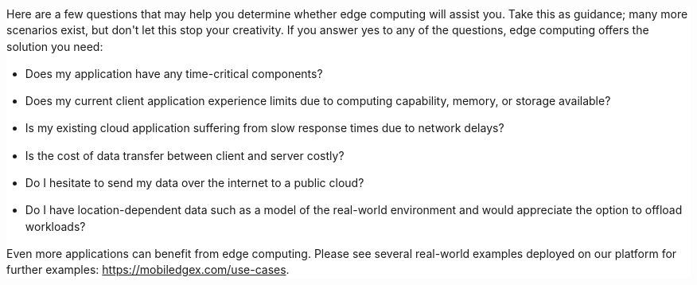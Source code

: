 Here are a few questions that may help you determine whether edge computing will assist you. Take this as guidance; many more scenarios exist, but don't let this stop your creativity. If you answer yes to any of the questions, edge computing offers the solution you need:

* Does my application have any time-critical components?

* Does my current client application experience limits due to computing capability, memory, or storage available?

* Is my existing cloud application suffering from slow response times due to network delays?

* Is the cost of data transfer between client and server costly?

* Do I hesitate to send my data over the internet to a public cloud?

* Do I have location-dependent data such as a model of the real-world environment and would appreciate the option to offload workloads?

Even more applications can benefit from edge computing. Please see several real-world examples deployed on our platform for further examples: https://mobiledgex.com/use-cases.

 
